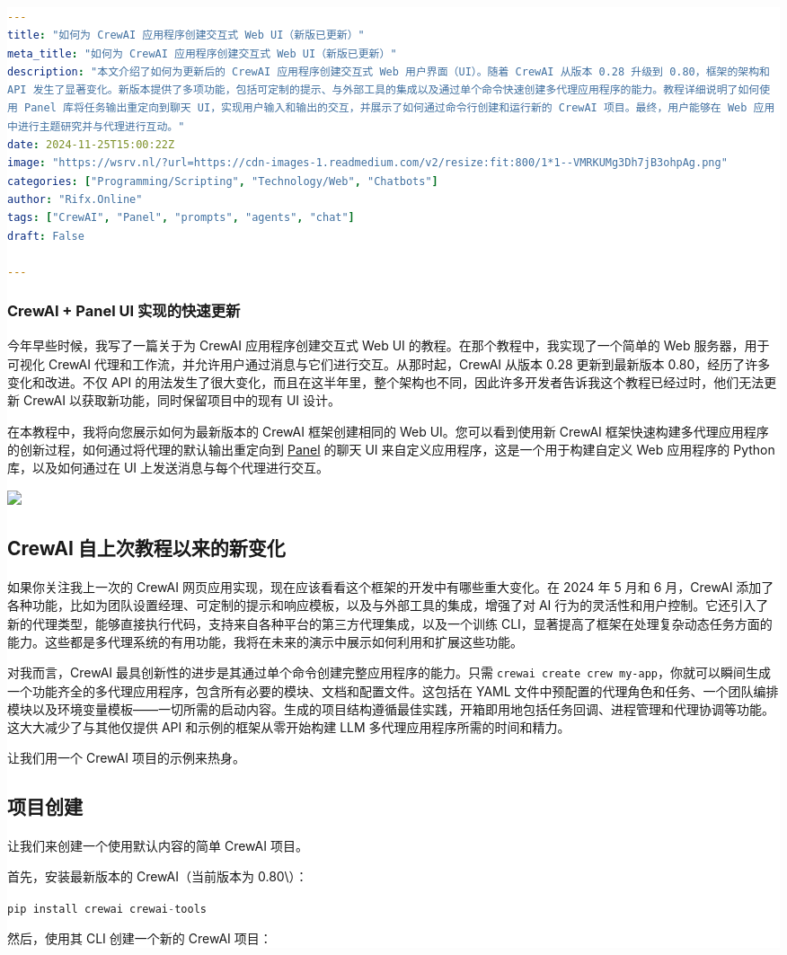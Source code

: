 ```yaml
---
title: "如何为 CrewAI 应用程序创建交互式 Web UI（新版已更新）"
meta_title: "如何为 CrewAI 应用程序创建交互式 Web UI（新版已更新）"
description: "本文介绍了如何为更新后的 CrewAI 应用程序创建交互式 Web 用户界面（UI）。随着 CrewAI 从版本 0.28 升级到 0.80，框架的架构和 API 发生了显著变化。新版本提供了多项功能，包括可定制的提示、与外部工具的集成以及通过单个命令快速创建多代理应用程序的能力。教程详细说明了如何使用 Panel 库将任务输出重定向到聊天 UI，实现用户输入和输出的交互，并展示了如何通过命令行创建和运行新的 CrewAI 项目。最终，用户能够在 Web 应用中进行主题研究并与代理进行互动。"
date: 2024-11-25T15:00:22Z
image: "https://wsrv.nl/?url=https://cdn-images-1.readmedium.com/v2/resize:fit:800/1*1--VMRKUMg3Dh7jB3ohpAg.png"
categories: ["Programming/Scripting", "Technology/Web", "Chatbots"]
author: "Rifx.Online"
tags: ["CrewAI", "Panel", "prompts", "agents", "chat"]
draft: False

---
```




### CrewAI \+ Panel UI 实现的快速更新



今年早些时候，我写了一篇关于为 CrewAI 应用程序创建交互式 Web UI 的教程。在那个教程中，我实现了一个简单的 Web 服务器，用于可视化 CrewAI 代理和工作流，并允许用户通过消息与它们进行交互。从那时起，CrewAI 从版本 0\.28 更新到最新版本 0\.80，经历了许多变化和改进。不仅 API 的用法发生了很大变化，而且在这半年里，整个架构也不同，因此许多开发者告诉我这个教程已经过时，他们无法更新 CrewAI 以获取新功能，同时保留项目中的现有 UI 设计。

在本教程中，我将向您展示如何为最新版本的 CrewAI 框架创建相同的 Web UI。您可以看到使用新 CrewAI 框架快速构建多代理应用程序的创新过程，如何通过将代理的默认输出重定向到 [Panel](https://panel.holoviz.org/reference/index.html#chat) 的聊天 UI 来自定义应用程序，这是一个用于构建自定义 Web 应用程序的 Python 库，以及如何通过在 UI 上发送消息与每个代理进行交互。

![](https://wsrv.nl/?url=https://cdn-images-1.readmedium.com/v2/resize:fit:800/1*LkEYABv3w_o_tBINAlrVYA.png)

## CrewAI 自上次教程以来的新变化

如果你关注我上一次的 CrewAI 网页应用实现，现在应该看看这个框架的开发中有哪些重大变化。在 2024 年 5 月和 6 月，CrewAI 添加了各种功能，比如为团队设置经理、可定制的提示和响应模板，以及与外部工具的集成，增强了对 AI 行为的灵活性和用户控制。它还引入了新的代理类型，能够直接执行代码，支持来自各种平台的第三方代理集成，以及一个训练 CLI，显著提高了框架在处理复杂动态任务方面的能力。这些都是多代理系统的有用功能，我将在未来的演示中展示如何利用和扩展这些功能。

对我而言，CrewAI 最具创新性的进步是其通过单个命令创建完整应用程序的能力。只需 `crewai create crew my-app`，你就可以瞬间生成一个功能齐全的多代理应用程序，包含所有必要的模块、文档和配置文件。这包括在 YAML 文件中预配置的代理角色和任务、一个团队编排模块以及环境变量模板——一切所需的启动内容。生成的项目结构遵循最佳实践，开箱即用地包括任务回调、进程管理和代理协调等功能。这大大减少了与其他仅提供 API 和示例的框架从零开始构建 LLM 多代理应用程序所需的时间和精力。

让我们用一个 CrewAI 项目的示例来热身。

## 项目创建

让我们来创建一个使用默认内容的简单 CrewAI 项目。

首先，安装最新版本的 CrewAI（当前版本为 0\.80\）：

```python
pip install crewai crewai-tools
```
然后，使用其 CLI 创建一个新的 CrewAI 项目：
